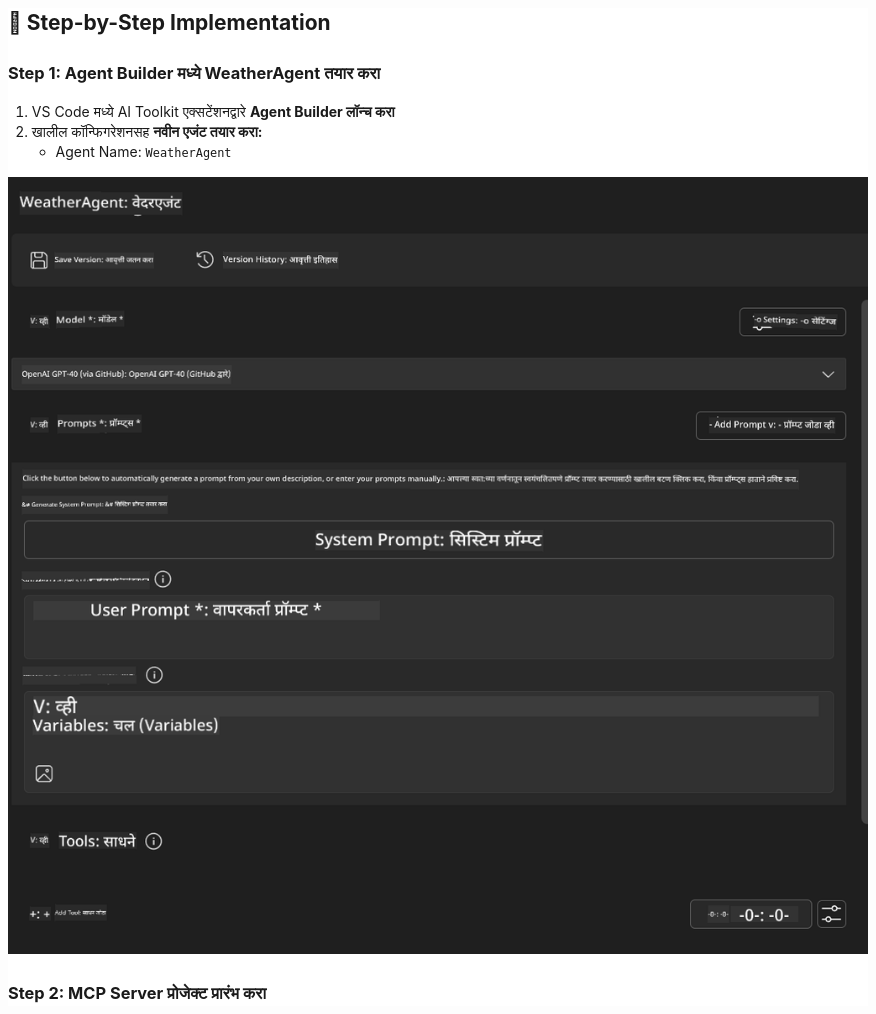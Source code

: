 
## 📖 Step-by-Step Implementation

### Step 1: Agent Builder मध्ये WeatherAgent तयार करा

1. VS Code मध्ये AI Toolkit एक्सटेंशनद्वारे **Agent Builder लॉन्च करा**
2. खालील कॉन्फिगरेशनसह **नवीन एजंट तयार करा:**
   - Agent Name: `WeatherAgent`

![Agent Creation](../../../../translated_images/Agent.c9c33f6a412b4cdedfb973fe5448bdb33de3f400055603111b875610e9b917ab.mr.png)

### Step 2: MCP Server प्रोजेक्ट प्रारंभ करा
